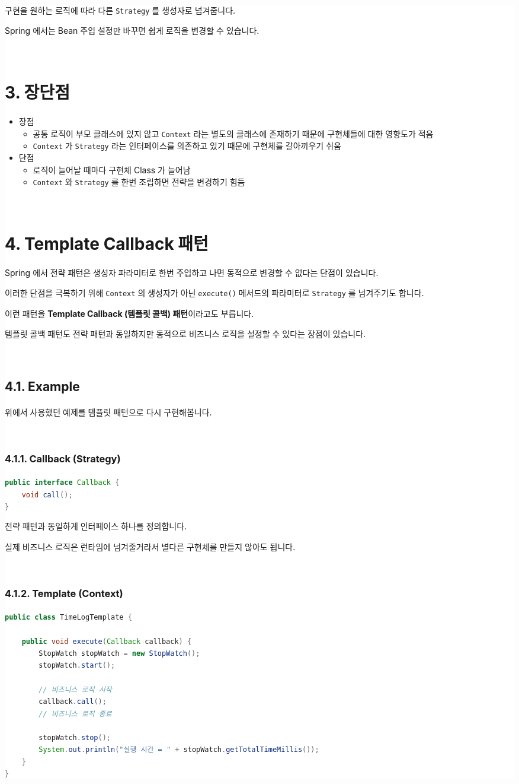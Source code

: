 구현을 원하는 로직에 따라 다른 `Strategy` 를 생성자로 넘겨줍니다.

Spring 에서는 Bean 주입 설정만 바꾸면 쉽게 로직을 변경할 수 있습니다.

<br>

# 3. 장단점

- 장점
  - 공통 로직이 부모 클래스에 있지 않고 `Context` 라는 별도의 클래스에 존재하기 때문에 구현체들에 대한 영향도가 적음
  - `Context` 가 `Strategy` 라는 인터페이스를 의존하고 있기 때문에 구현체를 갈아끼우기 쉬움
- 단점
  - 로직이 늘어날 때마다 구현체 Class 가 늘어남
  - `Context` 와 `Strategy` 를 한번 조립하면 전략을 변경하기 힘듬

<br>

# 4. Template Callback 패턴

Spring 에서 전략 패턴은 생성자 파라미터로 한번 주입하고 나면 동적으로 변경할 수 없다는 단점이 있습니다.

이러한 단점을 극복하기 위해 `Context` 의 생성자가 아닌 `execute()` 메서드의 파라미터로 `Strategy` 를 넘겨주기도 합니다.

이런 패턴을 **Template Callback (템플릿 콜백) 패턴**이라고도 부릅니다.

템플릿 콜백 패턴도 전략 패턴과 동일하지만 동적으로 비즈니스 로직을 설정할 수 있다는 장점이 있습니다.

<br>

## 4.1. Example

위에서 사용했던 예제를 템플릿 패턴으로 다시 구현해봅니다.

<br>

### 4.1.1. Callback (Strategy)

```java
public interface Callback {
    void call();
}
```

전략 패턴과 동일하게 인터페이스 하나를 정의합니다.

실제 비즈니스 로직은 런타임에 넘겨줄거라서 별다른 구현체를 만들지 않아도 됩니다.

<br>

### 4.1.2. Template (Context)

```java
public class TimeLogTemplate {

    public void execute(Callback callback) {
        StopWatch stopWatch = new StopWatch();
        stopWatch.start();

        // 비즈니스 로직 시작
        callback.call();
        // 비즈니스 로직 종료

        stopWatch.stop();
        System.out.println("실행 시간 = " + stopWatch.getTotalTimeMillis());
    }
}
```
